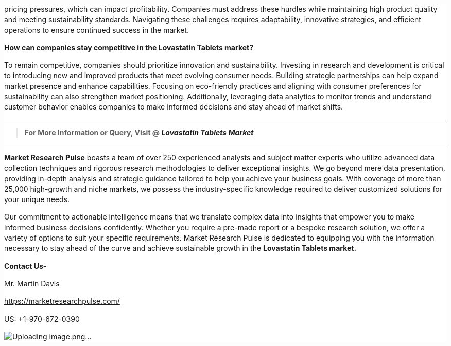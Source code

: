 pricing pressures, which can impact profitability. Companies must address these hurdles while maintaining high product quality and meeting sustainability standards. Navigating these challenges requires adaptability, innovative strategies, and efficient operations to ensure continued success in the market.</p><p><strong>How can companies stay competitive in the Lovastatin Tablets market?</strong></p><p>To remain competitive, companies should prioritize innovation and sustainability. Investing in research and development is critical to introducing new and improved products that meet evolving consumer needs. Building strategic partnerships can help expand market presence and enhance capabilities. Focusing on eco-friendly practices and aligning with consumer preferences for sustainability can also strengthen market positioning. Additionally, leveraging data analytics to monitor trends and understand customer behavior enables companies to make informed decisions and stay ahead of market shifts.</p><hr /><blockquote><p><strong>For More Information or Query, Visit @&nbsp;<em><a href="https://marketresearchpulse.com/report/26666/lovastatin-tablets-market?utm_source=Linkedin&utm_medium=0112">Lovastatin Tablets Market</a></em></strong></p></blockquote><hr /><p><strong>Market Research Pulse</strong> boasts a team of over 250 experienced analysts and subject matter experts who utilize advanced data collection techniques and rigorous research methodologies to deliver exceptional insights. We go beyond mere data presentation, providing in-depth analysis and strategic guidance tailored to help you achieve your business goals. With coverage of more than 25,000 high-growth and niche markets, we possess the industry-specific knowledge required to deliver customized solutions for your unique needs.</p><p>Our commitment to actionable intelligence means that we translate complex data into insights that empower you to make informed business decisions confidently. Whether you require a pre-made report or a bespoke research solution, we offer a variety of options to suit your specific requirements. Market Research Pulse is dedicated to equipping you with the information necessary to stay ahead of the curve and achieve sustainable growth in the <strong>Lovastatin Tablets market.</strong></p><p><strong>Contact Us-</strong></p><p>Mr. Martin Davis</p><p>https://marketresearchpulse.com/</p><p>US: +1-970-672-0390</p>
![Uploading image.png…]()
